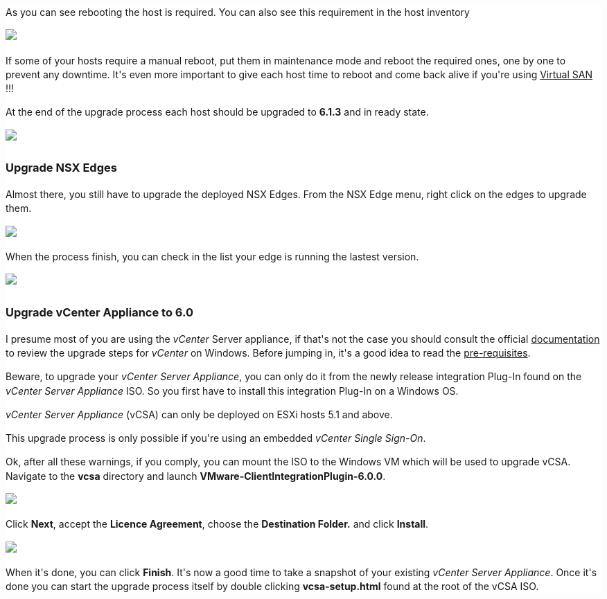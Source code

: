 As you can see rebooting the host is required. You can also see this requirement in the host inventory

![][nsx613-vsphere6-upgrade-22]

If some of your hosts require a manual reboot, put them in maintenance mode and reboot the required ones, one by one to prevent any downtime. It's even more important to give each host time to reboot and come back alive if you're using [Virtual SAN](http://www.vmware.com/products/virtual-san) !!!

At the end of the upgrade process each host should be upgraded to **6.1.3** and in ready state.

![][nsx613-vsphere6-upgrade-23]

### Upgrade NSX Edges

Almost there, you still have to upgrade the deployed NSX Edges. From the NSX Edge menu, right click on the edges to upgrade them.

![][nsx613-vsphere6-upgrade-26]

When the process finish, you can check in the list your edge is running the lastest version.

![][nsx613-vsphere6-upgrade-27]

### Upgrade vCenter Appliance to 6.0

I presume most of you are using the *vCenter* Server appliance, if that's not the case you should consult the official [documentation](http://pubs.vmware.com/vsphere-60/index.jsp#com.vmware.vsphere.upgrade.doc/GUID-61D5BD40-5E7C-40E6-BDF1-4969370B8B09.html) to review the upgrade steps for *vCenter* on Windows. Before jumping in, it's a good idea to read the [pre-requisites](http://pubs.vmware.com/vsphere-60/index.jsp#com.vmware.vsphere.upgrade.doc/GUID-B90D873C-6C97-4C09-886A-0ACCE4A4034C.html).

Beware, to upgrade your *vCenter Server Appliance*, you can only do it from the newly release integration Plug-In found on the *vCenter Server Appliance* ISO. So you first have to install this integration Plug-In on a Windows OS.

*vCenter Server Appliance* (vCSA) can only be deployed on ESXi hosts 5.1 and above.

This upgrade process is only possible if you're using an embedded *vCenter Single Sign-On*.

Ok, after all these warnings, if you comply, you can mount the ISO to the Windows VM which will be used to upgrade vCSA. Navigate to the **vcsa** directory and launch **VMware-ClientIntegrationPlugin-6.0.0**. 

![][nsx613-vsphere6-upgrade-24]

Click **Next**, accept the **Licence Agreement**, choose the **Destination Folder.** and click **Install**.

![][nsx613-vsphere6-upgrade-25]

When it's done, you can click **Finish**. It's now a good time to take a snapshot of your existing *vCenter Server Appliance*. Once it's done you can start the upgrade process itself by double clicking **vcsa-setup.html** found at the root of the vCSA ISO.


[nsx613-vsphere6-nsxmanager]: /images/posts/nsx613-vsphere6-nsxmanager.png
[nsx613-vsphere6-upgrade-1]: /images/posts/nsx613-vsphere6-upgrade-1.png
[nsx613-vsphere6-upgrade-2]: /images/posts/nsx613-vsphere6-upgrade-2.png
[nsx613-vsphere6-upgrade-3]: /images/posts/nsx613-vsphere6-upgrade-3.png
[nsx613-vsphere6-upgrade-4]: /images/posts/nsx613-vsphere6-upgrade-4.png
[nsx613-vsphere6-upgrade-5]: /images/posts/nsx613-vsphere6-upgrade-5.png
[nsx613-vsphere6-upgrade-6]: /images/posts/nsx613-vsphere6-upgrade-6.png
[nsx613-vsphere6-upgrade-7]: /images/posts/nsx613-vsphere6-upgrade-7.png
[nsx613-vsphere6-upgrade-8]: /images/posts/nsx613-vsphere6-upgrade-8.png
[nsx613-vsphere6-upgrade-9]: /images/posts/nsx613-vsphere6-upgrade-9.png
[nsx613-vsphere6-upgrade-10]: /images/posts/nsx613-vsphere6-upgrade-10.png
[nsx613-vsphere6-upgrade-11]: /images/posts/nsx613-vsphere6-upgrade-11.png
[nsx613-vsphere6-upgrade-12]: /images/posts/nsx613-vsphere6-upgrade-12.png
[nsx613-vsphere6-upgrade-13]: /images/posts/nsx613-vsphere6-upgrade-13.png
[nsx613-vsphere6-upgrade-14]: /images/posts/nsx613-vsphere6-upgrade-14.png
[nsx613-vsphere6-upgrade-15]: /images/posts/nsx613-vsphere6-upgrade-15.png
[nsx613-vsphere6-upgrade-16]: /images/posts/nsx613-vsphere6-upgrade-16.png
[nsx613-vsphere6-upgrade-17]: /images/posts/nsx613-vsphere6-upgrade-17.png
[nsx613-vsphere6-upgrade-18]: /images/posts/nsx613-vsphere6-upgrade-18.png
[nsx613-vsphere6-upgrade-19]: /images/posts/nsx613-vsphere6-upgrade-19.png
[nsx613-vsphere6-upgrade-20]: /images/posts/nsx613-vsphere6-upgrade-20.png
[nsx613-vsphere6-upgrade-21]: /images/posts/nsx613-vsphere6-upgrade-21.png
[nsx613-vsphere6-upgrade-22]: /images/posts/nsx613-vsphere6-upgrade-22.png
[nsx613-vsphere6-upgrade-23]: /images/posts/nsx613-vsphere6-upgrade-23.png
[nsx613-vsphere6-upgrade-24]: /images/posts/nsx613-vsphere6-upgrade-24.png
[nsx613-vsphere6-upgrade-25]: /images/posts/nsx613-vsphere6-upgrade-25.png
[nsx613-vsphere6-upgrade-26]: /images/posts/nsx613-vsphere6-upgrade-26.png
[nsx613-vsphere6-upgrade-27]: /images/posts/nsx613-vsphere6-upgrade-27.png
[nsx613-vsphere6-upgrade-29]: /images/posts/nsx613-vsphere6-upgrade-29.png
[nsx613-vsphere6-upgrade-30]: /images/posts/nsx613-vsphere6-upgrade-30.png
[nsx613-vsphere6-upgrade-31]: /images/posts/nsx613-vsphere6-upgrade-31.png
[nsx613-vsphere6-upgrade-32]: /images/posts/nsx613-vsphere6-upgrade-32.png
[nsx613-vsphere6-upgrade-33]: /images/posts/nsx613-vsphere6-upgrade-33.png
[nsx613-vsphere6-upgrade-34]: /images/posts/nsx613-vsphere6-upgrade-34.png
[nsx613-vsphere6-upgrade-35]: /images/posts/nsx613-vsphere6-upgrade-35.png
[nsx613-vsphere6-upgrade-36]: /images/posts/nsx613-vsphere6-upgrade-36.png
[nsx613-vsphere6-upgrade-37]: /images/posts/nsx613-vsphere6-upgrade-37.png
[nsx613-vsphere6-upgrade-38]: /images/posts/nsx613-vsphere6-upgrade-38.png
[nsx613-vsphere6-upgrade-39]: /images/posts/nsx613-vsphere6-upgrade-39.png
[nsx613-vsphere6-upgrade-40]: /images/posts/nsx613-vsphere6-upgrade-40.png
[nsx613-vsphere6-nsxui]: /images/posts/nsx613-vsphere6-nsxui.png
[nsx613-vsphere6-vcsa-1]: /images/posts/nsx613-vsphere6-vcsa-1.png
[nsx613-vsphere6-vcsa-2]: /images/posts/nsx613-vsphere6-vcsa-2.png